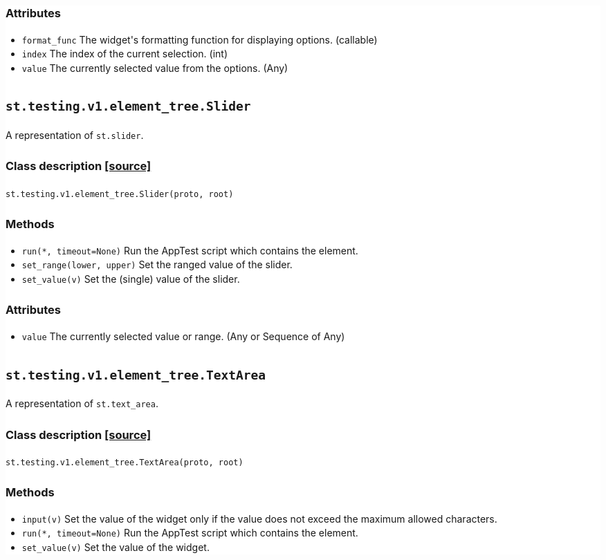 ### Attributes

*   `format_func`
    The widget's formatting function for displaying options. (callable)
*   `index`
    The index of the current selection. (int)
*   `value`
    The currently selected value from the options. (Any)

## `st.testing.v1.element_tree.Slider`

A representation of `st.slider`.

### Class description [[source]](https://github.com/streamlit/streamlit/blob/1.50.0/lib/streamlit/testing/v1/element_tree.py#L1121 "View st.Slider source code on GitHub")

```python
st.testing.v1.element_tree.Slider(proto, root)
```

### Methods

*   `run(*, timeout=None)`
    Run the AppTest script which contains the element.
*   `set_range(lower, upper)`
    Set the ranged value of the slider.
*   `set_value(v)`
    Set the (single) value of the slider.

### Attributes

*   `value`
    The currently selected value or range. (Any or Sequence of Any)

## `st.testing.v1.element_tree.TextArea`

A representation of `st.text_area`.

### Class description [[source]](https://github.com/streamlit/streamlit/blob/1.50.0/lib/streamlit/testing/v1/element_tree.py#L1207 "View st.TextArea source code on GitHub")

```python
st.testing.v1.element_tree.TextArea(proto, root)
```

### Methods

*   `input(v)`
    Set the value of the widget only if the value does not exceed the maximum allowed characters.
*   `run(*, timeout=None)`
    Run the AppTest script which contains the element.
*   `set_value(v)`
    Set the value of the widget.
